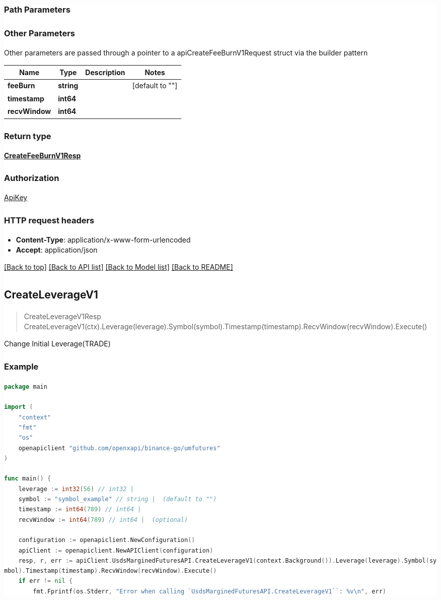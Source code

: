 ### Path Parameters



### Other Parameters

Other parameters are passed through a pointer to a apiCreateFeeBurnV1Request struct via the builder pattern


Name | Type | Description  | Notes
------------- | ------------- | ------------- | -------------
 **feeBurn** | **string** |  | [default to &quot;&quot;]
 **timestamp** | **int64** |  | 
 **recvWindow** | **int64** |  | 

### Return type

[**CreateFeeBurnV1Resp**](CreateFeeBurnV1Resp.md)

### Authorization

[ApiKey](../README.md#ApiKey)

### HTTP request headers

- **Content-Type**: application/x-www-form-urlencoded
- **Accept**: application/json

[[Back to top]](#) [[Back to API list]](../README.md#documentation-for-api-endpoints)
[[Back to Model list]](../README.md#documentation-for-models)
[[Back to README]](../README.md)


## CreateLeverageV1

> CreateLeverageV1Resp CreateLeverageV1(ctx).Leverage(leverage).Symbol(symbol).Timestamp(timestamp).RecvWindow(recvWindow).Execute()

Change Initial Leverage(TRADE)



### Example

```go
package main

import (
	"context"
	"fmt"
	"os"
	openapiclient "github.com/openxapi/binance-go/umfutures"
)

func main() {
	leverage := int32(56) // int32 | 
	symbol := "symbol_example" // string |  (default to "")
	timestamp := int64(789) // int64 | 
	recvWindow := int64(789) // int64 |  (optional)

	configuration := openapiclient.NewConfiguration()
	apiClient := openapiclient.NewAPIClient(configuration)
	resp, r, err := apiClient.UsdsMarginedFuturesAPI.CreateLeverageV1(context.Background()).Leverage(leverage).Symbol(symbol).Timestamp(timestamp).RecvWindow(recvWindow).Execute()
	if err != nil {
		fmt.Fprintf(os.Stderr, "Error when calling `UsdsMarginedFuturesAPI.CreateLeverageV1``: %v\n", err)
```
